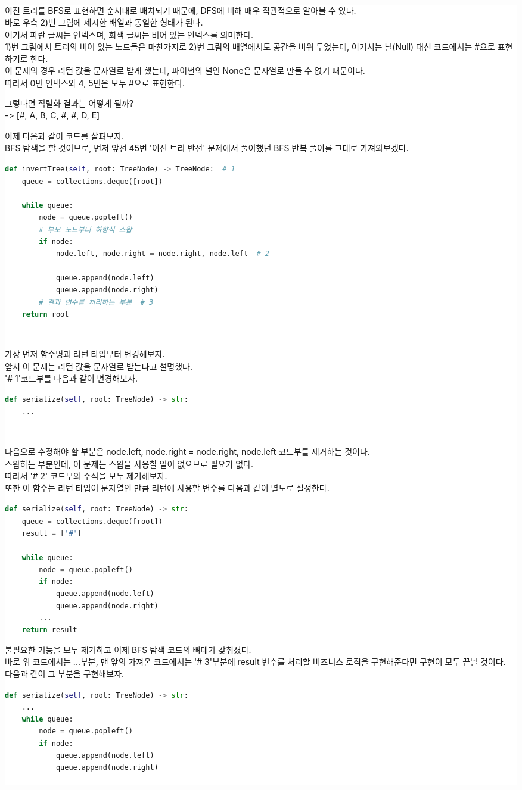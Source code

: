 이진 트리를 BFS로 표현하면 순서대로 배치되기 때문에, DFS에 비해 매우 직관적으로 알아볼 수 있다.<br>
바로 우측 2)번 그림에 제시한 배열과 동일한 형태가 된다.<br>
여기서 파란 글씨는 인덱스며, 회색 글씨는 비어 있는 인덱스를 의미한다.<br>
1)번 그림에서 트리의 비어 있는 노드들은 마찬가지로 2)번 그림의 배열에서도 공간을 비워 두었는데, 여기서는 널(Null) 대신 코드에서는 #으로 표현하기로 한다.<br>
이 문제의 경우 리턴 값을 문자열로 받게 했는데, 파이썬의 널인 None은 문자열로 만들 수 없기 때문이다.<br>
따라서 0번 인덱스와 4, 5번은 모두 #으로 표현한다.

그렇다면 직렬화 결과는 어떻게 될까?<br>
-> [#, A, B, C, #, #, D, E]

이제 다음과 같이 코드를 살펴보자.<br>
BFS 탐색을 할 것이므로, 먼저 앞선 45번 '이진 트리 반전' 문제에서 풀이했던 BFS 반복 풀이를 그대로 가져와보겠다.
```python
def invertTree(self, root: TreeNode) -> TreeNode:  # 1
    queue = collections.deque([root])
    
    while queue:
        node = queue.popleft()
        # 부모 노드부터 하향식 스왑
        if node:
            node.left, node.right = node.right, node.left  # 2
            
            queue.append(node.left)
            queue.append(node.right)
        # 결과 변수를 처리하는 부분  # 3
    return root
```
<br>

가장 먼저 함수명과 리턴 타입부터 변경해보자.<br>
앞서 이 문제는 리턴 값을 문자열로 받는다고 설명했다.<br>
'# 1'코드부를 다음과 같이 변경해보자.
```python
def serialize(self, root: TreeNode) -> str:
    ...
```
<br>

다음으로 수정해야 할 부분은 node.left, node.right = node.right, node.left 코드부를 제거하는 것이다.<br>
스왑하는 부분인데, 이 문제는 스왑을 사용할 일이 없으므로 필요가 없다.<br>
따라서 '# 2' 코드부와 주석을 모두 제거해보자.<br>
또한 이 함수는 리턴 타입이 문자열인 만큼 리턴에 사용할 변수를 다음과 같이 별도로 설정한다.
```python
def serialize(self, root: TreeNode) -> str:
    queue = collections.deque([root])
    result = ['#']
    
    while queue:
        node = queue.popleft()
        if node:
            queue.append(node.left)
            queue.append(node.right)
        ...
    return result
```
불필요한 기능을 모두 제거하고 이제 BFS 탐색 코드의 뼈대가 갖춰졌다.<br>
바로 위 코드에서는 ...부분, 맨 앞의 가져온 코드에서는 '# 3'부분에 result 변수를 처리할 비즈니스 로직을 구현해준다면 구현이 모두 끝날 것이다.<br>
다음과 같이 그 부분을 구현해보자.
```python
def serialize(self, root: TreeNode) -> str:
    ...
    while queue:
        node = queue.popleft()
        if node:
            queue.append(node.left)
            queue.append(node.right)
            
```